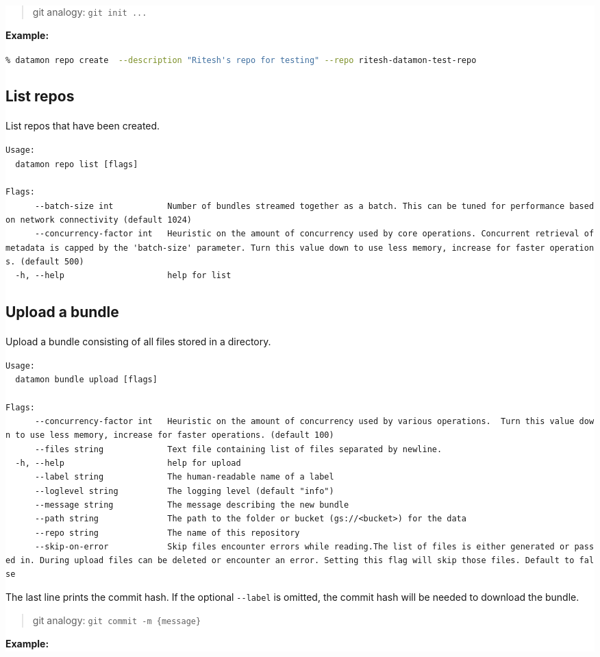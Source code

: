 > git analogy: `git init ...`

**Example:**

```bash
% datamon repo create  --description "Ritesh's repo for testing" --repo ritesh-datamon-test-repo
```

## List repos

List repos that have been created.

```
Usage:
  datamon repo list [flags]

Flags:
      --batch-size int           Number of bundles streamed together as a batch. This can be tuned for performance based on network connectivity (default 1024)
      --concurrency-factor int   Heuristic on the amount of concurrency used by core operations. Concurrent retrieval of metadata is capped by the 'batch-size' parameter. Turn this value down to use less memory, increase for faster operations. (default 500)
  -h, --help                     help for list
```

## Upload a bundle

Upload a bundle consisting of all files stored in a directory.

```
Usage:
  datamon bundle upload [flags]

Flags:
      --concurrency-factor int   Heuristic on the amount of concurrency used by various operations.  Turn this value down to use less memory, increase for faster operations. (default 100)
      --files string             Text file containing list of files separated by newline.
  -h, --help                     help for upload
      --label string             The human-readable name of a label
      --loglevel string          The logging level (default "info")
      --message string           The message describing the new bundle
      --path string              The path to the folder or bucket (gs://<bucket>) for the data
      --repo string              The name of this repository
      --skip-on-error            Skip files encounter errors while reading.The list of files is either generated or passed in. During upload files can be deleted or encounter an error. Setting this flag will skip those files. Default to false
```

The last line prints the commit hash.
If the optional `--label` is omitted, the commit hash will be needed to download the bundle.

> git analogy: `git commit -m {message}`

**Example:**
